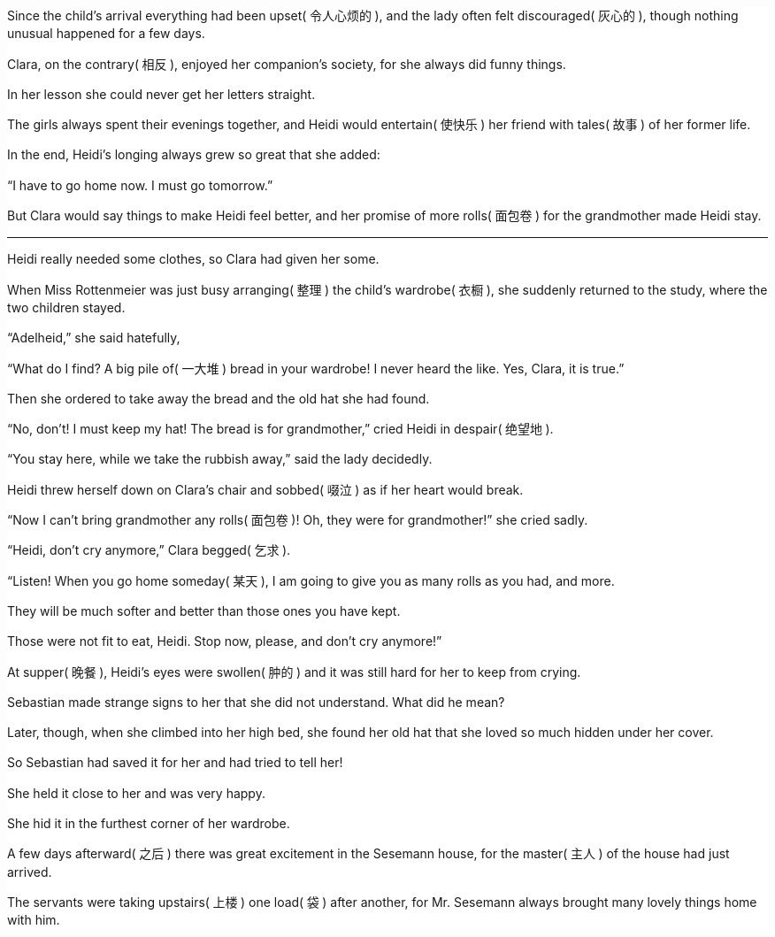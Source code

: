 Since the child’s arrival everything had been upset( 令人心烦的 ), and the lady often felt discouraged( 灰心的 ), though nothing unusual happened for a few days.

Clara, on the contrary( 相反 ), enjoyed her companion’s society, for she always did funny things.

In her lesson she could never get her letters straight.

The girls always spent their evenings together, and Heidi would entertain( 使快乐 ) her friend with tales( 故事 ) of her former life.

In the end, Heidi’s longing always grew so great that she added:

“I have to go home now. I must go tomorrow.”

But Clara would say things to make Heidi feel better, and her promise of more rolls( 面包卷 ) for the grandmother made Heidi stay.
<hr>
Heidi really needed some clothes, so Clara had given her some.

When Miss Rottenmeier was just busy arranging( 整理 ) the child’s wardrobe( 衣橱 ), she suddenly returned to the study, where the two children stayed.

“Adelheid,” she said hatefully,

“What do I find? A big pile of( 一大堆 ) bread in your wardrobe! I never heard the like. Yes, Clara, it is true.”

Then she ordered to take away the bread and the old hat she had found.

“No, don’t! I must keep my hat! The bread is for grandmother,” cried Heidi in despair( 绝望地 ).

“You stay here, while we take the rubbish away,” said the lady decidedly.

Heidi threw herself down on Clara’s chair and sobbed( 啜泣 ) as if her heart would break.

“Now I can’t bring grandmother any rolls( 面包卷 )! Oh, they were for grandmother!” she cried sadly.

“Heidi, don’t cry anymore,” Clara begged( 乞求 ).

“Listen! When you go home someday( 某天 ), I am going to give you as many rolls as you had, and more.

They will be much softer and better than those ones you have kept.

Those were not fit to eat, Heidi. Stop now, please, and don’t cry anymore!”

At supper( 晚餐 ), Heidi’s eyes were swollen( 肿的 ) and it was still hard for her to keep from crying.

Sebastian made strange signs to her that she did not understand. What did he mean?

Later, though, when she climbed into her high bed, she found her old hat that she loved so much hidden under her cover.

So Sebastian had saved it for her and had tried to tell her!

She held it close to her and was very happy.

She hid it in the furthest corner of her wardrobe.

A few days afterward( 之后 ) there was great excitement in the Sesemann house, for the master( 主人 ) of the house had just arrived.

The servants were taking upstairs( 上楼 ) one load( 袋 ) after another, for Mr. Sesemann always brought many lovely things home with him.
